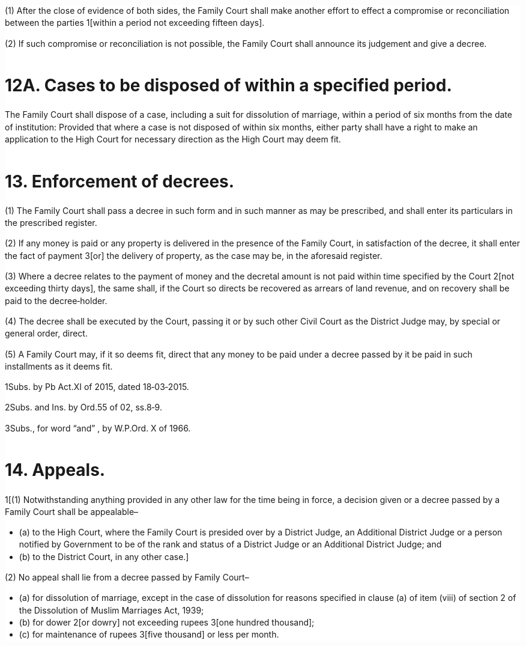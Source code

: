 (1) After the close of evidence of both sides, the Family Court shall make another effort to effect a compromise or reconciliation between the parties 1[within a period not exceeding fifteen days].

(2) If such compromise or reconciliation is not possible, the Family Court shall announce its judgement and give a decree.

# 12A. Cases to be disposed of within a specified period.

The Family Court shall dispose of a case, including a suit for dissolution of marriage, within a period of six months from the date of institution: Provided that where a case is not disposed of within six months, either party shall have a right to make an application to the High Court for necessary direction as the High Court may deem fit.

# 13. Enforcement of decrees.

(1) The Family Court shall pass a decree in such form and in such manner as may be prescribed, and shall enter its particulars in the prescribed register.

(2) If any money is paid or any property is delivered in the presence of the Family Court, in satisfaction of the decree, it shall enter the fact of payment 3[or] the delivery of property, as the case may be, in the aforesaid register.

(3) Where a decree relates to the payment of money and the decretal amount is not paid within time specified by the Court 2[not exceeding thirty days], the same shall, if the Court so directs be recovered as arrears of land revenue, and on recovery shall be paid to the decree‑holder.

(4) The decree shall be executed by the Court, passing it or by such other Civil Court as the District Judge may, by special or general order, direct.

(5) A Family Court may, if it so deems fit, direct that any money to be paid under a decree passed by it be paid in such installments as it deems fit.

1Subs. by Pb Act.XI of 2015, dated 18‑03‑2015.

2Subs. and Ins. by Ord.55 of 02, ss.8‑9.

3Subs., for word “and” , by W.P.Ord. X of 1966.

# 14. Appeals.

1[(1) Notwithstanding anything provided in any other law for the time being in force, a decision given or a decree passed by a Family Court shall be appealable–

- (a) to the High Court, where the Family Court is presided over by a District Judge, an Additional District Judge or a person notified by Government to be of the rank and status of a District Judge or an Additional District Judge; and
- (b) to the District Court, in any other case.]

(2) No appeal shall lie from a decree passed by Family Court–

- (a) for dissolution of marriage, except in the case of dissolution for reasons specified in clause (a) of item (viii) of section 2 of the Dissolution of Muslim Marriages Act, 1939;
- (b) for dower 2[or dowry] not exceeding rupees 3[one hundred thousand];
- (c) for maintenance of rupees 3[five thousand] or less per month.
